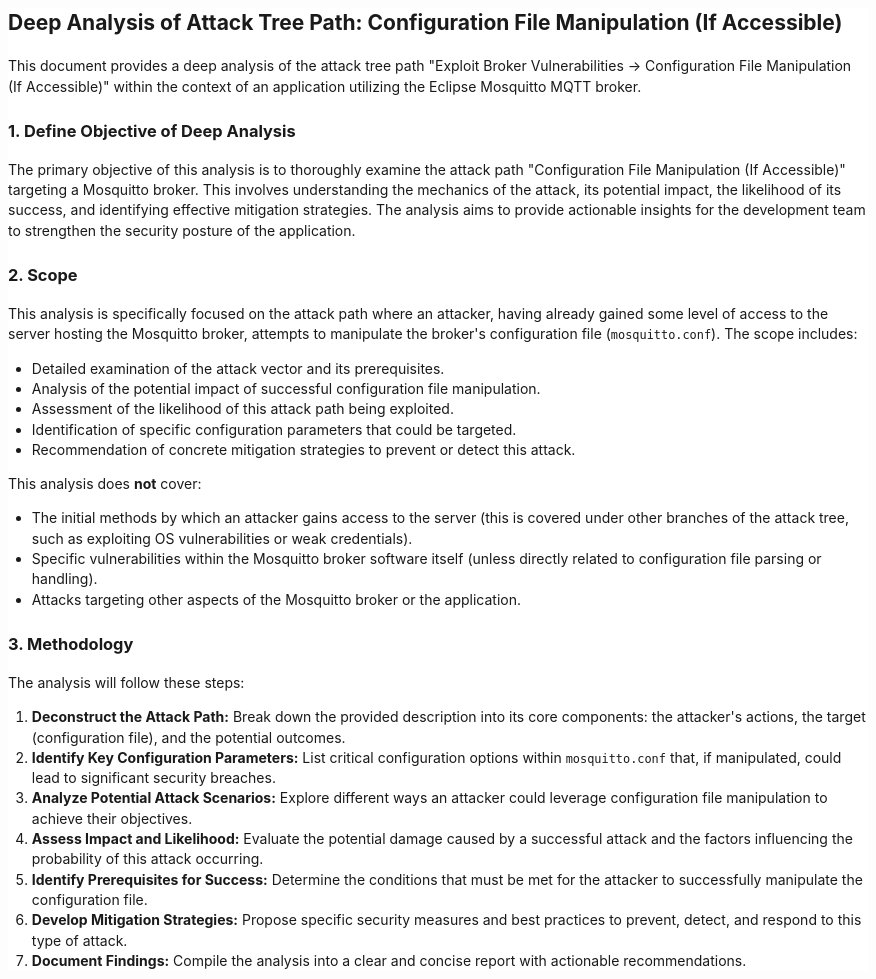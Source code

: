 ## Deep Analysis of Attack Tree Path: Configuration File Manipulation (If Accessible)

This document provides a deep analysis of the attack tree path "Exploit Broker Vulnerabilities -> Configuration File Manipulation (If Accessible)" within the context of an application utilizing the Eclipse Mosquitto MQTT broker.

### 1. Define Objective of Deep Analysis

The primary objective of this analysis is to thoroughly examine the attack path "Configuration File Manipulation (If Accessible)" targeting a Mosquitto broker. This involves understanding the mechanics of the attack, its potential impact, the likelihood of its success, and identifying effective mitigation strategies. The analysis aims to provide actionable insights for the development team to strengthen the security posture of the application.

### 2. Scope

This analysis is specifically focused on the attack path where an attacker, having already gained some level of access to the server hosting the Mosquitto broker, attempts to manipulate the broker's configuration file (`mosquitto.conf`). The scope includes:

*   Detailed examination of the attack vector and its prerequisites.
*   Analysis of the potential impact of successful configuration file manipulation.
*   Assessment of the likelihood of this attack path being exploited.
*   Identification of specific configuration parameters that could be targeted.
*   Recommendation of concrete mitigation strategies to prevent or detect this attack.

This analysis does **not** cover:

*   The initial methods by which an attacker gains access to the server (this is covered under other branches of the attack tree, such as exploiting OS vulnerabilities or weak credentials).
*   Specific vulnerabilities within the Mosquitto broker software itself (unless directly related to configuration file parsing or handling).
*   Attacks targeting other aspects of the Mosquitto broker or the application.

### 3. Methodology

The analysis will follow these steps:

1. **Deconstruct the Attack Path:** Break down the provided description into its core components: the attacker's actions, the target (configuration file), and the potential outcomes.
2. **Identify Key Configuration Parameters:**  List critical configuration options within `mosquitto.conf` that, if manipulated, could lead to significant security breaches.
3. **Analyze Potential Attack Scenarios:**  Explore different ways an attacker could leverage configuration file manipulation to achieve their objectives.
4. **Assess Impact and Likelihood:**  Evaluate the potential damage caused by a successful attack and the factors influencing the probability of this attack occurring.
5. **Identify Prerequisites for Success:** Determine the conditions that must be met for the attacker to successfully manipulate the configuration file.
6. **Develop Mitigation Strategies:**  Propose specific security measures and best practices to prevent, detect, and respond to this type of attack.
7. **Document Findings:**  Compile the analysis into a clear and concise report with actionable recommendations.
